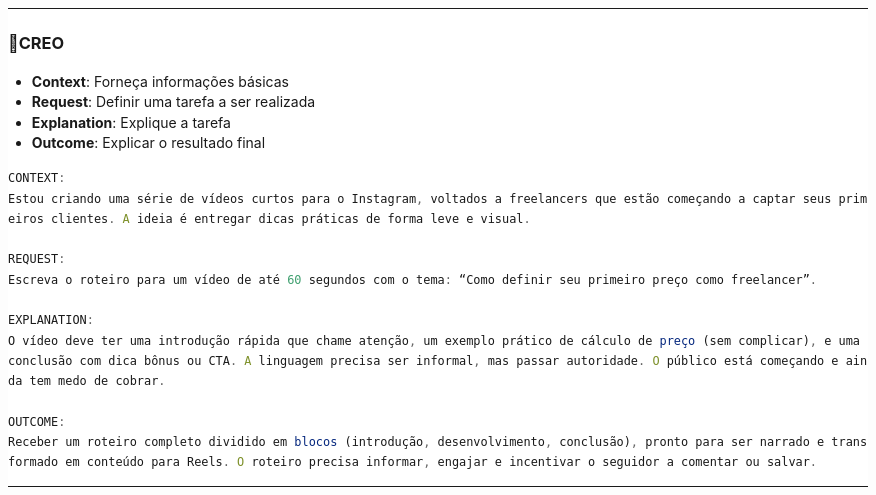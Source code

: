 ___
### 📝CREO
- **Context**: Forneça informações básicas
- **Request**: Definir uma tarefa a ser realizada
- **Explanation**: Explique a tarefa
- **Outcome**: Explicar o resultado final
```ts
CONTEXT:
Estou criando uma série de vídeos curtos para o Instagram, voltados a freelancers que estão começando a captar seus primeiros clientes. A ideia é entregar dicas práticas de forma leve e visual.

REQUEST:
Escreva o roteiro para um vídeo de até 60 segundos com o tema: “Como definir seu primeiro preço como freelancer”.

EXPLANATION:
O vídeo deve ter uma introdução rápida que chame atenção, um exemplo prático de cálculo de preço (sem complicar), e uma conclusão com dica bônus ou CTA. A linguagem precisa ser informal, mas passar autoridade. O público está começando e ainda tem medo de cobrar.

OUTCOME:
Receber um roteiro completo dividido em blocos (introdução, desenvolvimento, conclusão), pronto para ser narrado e transformado em conteúdo para Reels. O roteiro precisa informar, engajar e incentivar o seguidor a comentar ou salvar.
```
___
